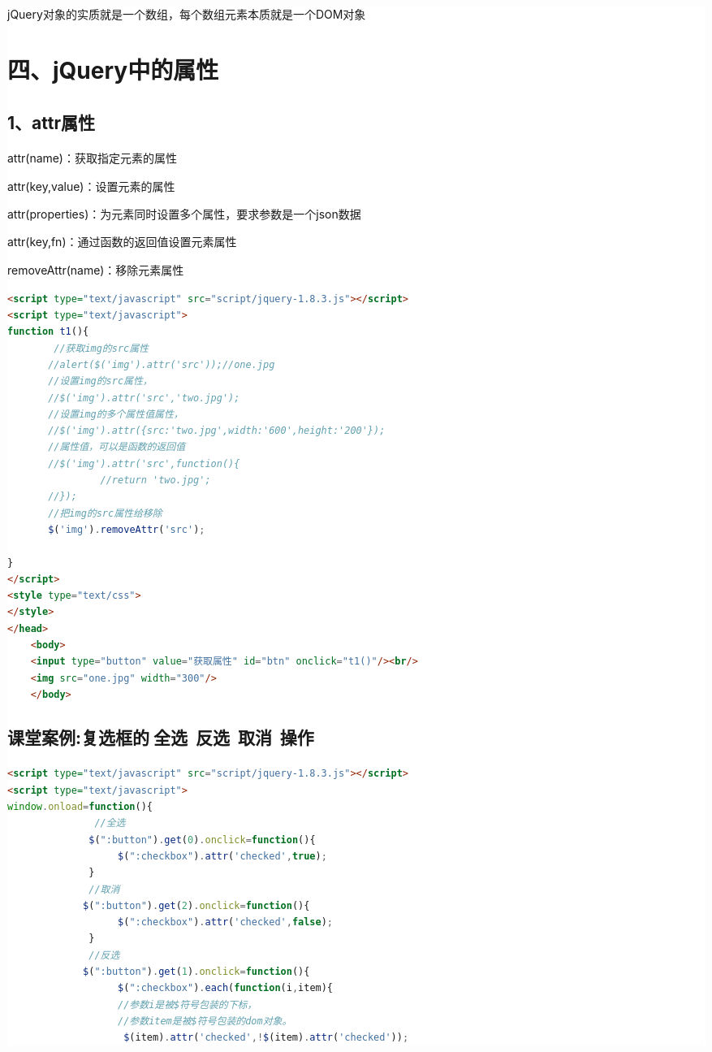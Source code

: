 jQuery对象的实质就是一个数组，每个数组元素本质就是一个DOM对象



# 四、jQuery中的属性

## 1、attr属性

attr(name)：获取指定元素的属性

attr(key,value)：设置元素的属性

attr(properties)：为元素同时设置多个属性，要求参数是一个json数据

attr(key,fn)：通过函数的返回值设置元素属性

removeAttr(name)：移除元素属性

```html
<script type="text/javascript" src="script/jquery-1.8.3.js"></script>
<script type="text/javascript">
function t1(){
        //获取img的src属性
       //alert($('img').attr('src'));//one.jpg
       //设置img的src属性，
       //$('img').attr('src','two.jpg');
       //设置img的多个属性值属性，
       //$('img').attr({src:'two.jpg',width:'600',height:'200'});
       //属性值，可以是函数的返回值
       //$('img').attr('src',function(){
                //return 'two.jpg';
       //});
       //把img的src属性给移除
       $('img').removeAttr('src');

}
</script>
<style type="text/css">
</style>
</head>
    <body>
    <input type="button" value="获取属性" id="btn" onclick="t1()"/><br/>
    <img src="one.jpg" width="300"/>
    </body>
```

## 课堂案例:复选框的 全选  反选  取消  操作

```html
<script type="text/javascript" src="script/jquery-1.8.3.js"></script>
<script type="text/javascript">
window.onload=function(){
               //全选
              $(":button").get(0).onclick=function(){
                   $(":checkbox").attr('checked',true);
              }
              //取消
             $(":button").get(2).onclick=function(){
                   $(":checkbox").attr('checked',false);
              }
              //反选
             $(":button").get(1).onclick=function(){
                   $(":checkbox").each(function(i,item){
                   //参数i是被$符号包装的下标，
                   //参数item是被$符号包装的dom对象。
                    $(item).attr('checked',!$(item).attr('checked'));    
```